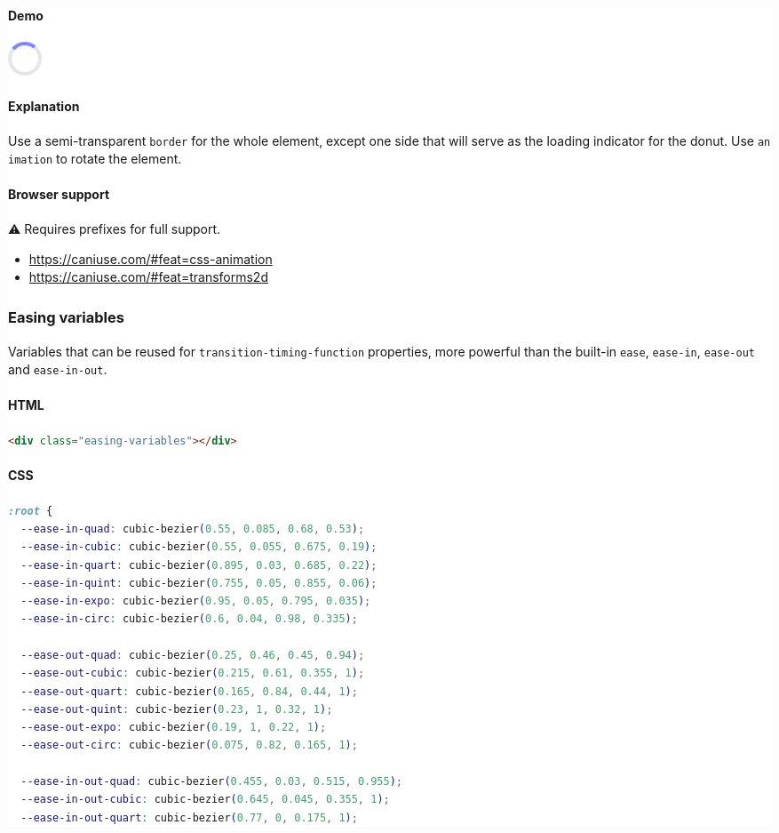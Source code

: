 #### Demo

<div class="snippet-demo">
  <div class="snippet-demo__donut-spinner"></div>
</div>

<style>
@keyframes snippet-demo__donut-spin {
    0% { transform: rotate(0deg); }
    100% { transform: rotate(360deg);}
}
.snippet-demo__donut-spinner {
  display: inline-block;
  border: 4px solid rgba(0, 0, 0, 0.1);
  border-left-color: #7983ff;
  border-radius: 50%;
  width: 30px;
  height: 30px;
  animation: snippet-demo__donut-spin 1.2s linear infinite;
}
</style>

#### Explanation

Use a semi-transparent `border` for the whole element, except one side that will
serve as the loading indicator for the donut. Use `animation` to rotate the element.

#### Browser support

<span class="snippet__support-note">⚠️ Requires prefixes for full support.</span>

* https://caniuse.com/#feat=css-animation
* https://caniuse.com/#feat=transforms2d



### Easing variables

Variables that can be reused for `transition-timing-function` properties, more
powerful than the built-in `ease`, `ease-in`, `ease-out` and `ease-in-out`.

#### HTML

```html
<div class="easing-variables"></div>
```

#### CSS

```css
:root {
  --ease-in-quad: cubic-bezier(0.55, 0.085, 0.68, 0.53);
  --ease-in-cubic: cubic-bezier(0.55, 0.055, 0.675, 0.19);
  --ease-in-quart: cubic-bezier(0.895, 0.03, 0.685, 0.22);
  --ease-in-quint: cubic-bezier(0.755, 0.05, 0.855, 0.06);
  --ease-in-expo: cubic-bezier(0.95, 0.05, 0.795, 0.035);
  --ease-in-circ: cubic-bezier(0.6, 0.04, 0.98, 0.335);

  --ease-out-quad: cubic-bezier(0.25, 0.46, 0.45, 0.94);
  --ease-out-cubic: cubic-bezier(0.215, 0.61, 0.355, 1);
  --ease-out-quart: cubic-bezier(0.165, 0.84, 0.44, 1);
  --ease-out-quint: cubic-bezier(0.23, 1, 0.32, 1);
  --ease-out-expo: cubic-bezier(0.19, 1, 0.22, 1);
  --ease-out-circ: cubic-bezier(0.075, 0.82, 0.165, 1);

  --ease-in-out-quad: cubic-bezier(0.455, 0.03, 0.515, 0.955);
  --ease-in-out-cubic: cubic-bezier(0.645, 0.045, 0.355, 1);
  --ease-in-out-quart: cubic-bezier(0.77, 0, 0.175, 1);
```